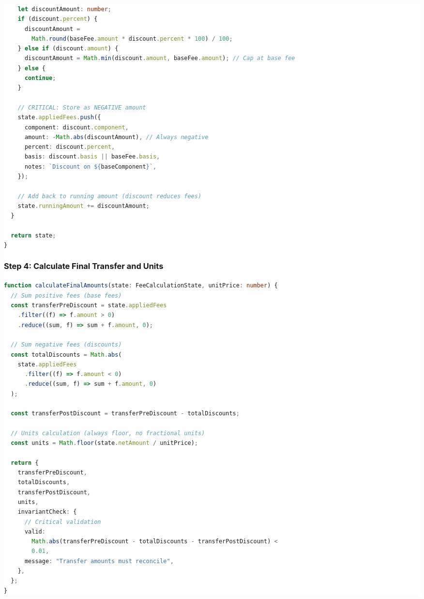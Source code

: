 ```typescript
    let discountAmount: number;
    if (discount.percent) {
      discountAmount =
        Math.round(baseFee.amount * discount.percent * 100) / 100;
    } else if (discount.amount) {
      discountAmount = Math.min(discount.amount, baseFee.amount); // Cap at base fee
    } else {
      continue;
    }

    // CRITICAL: Store as NEGATIVE amount
    state.appliedFees.push({
      component: discount.component,
      amount: -Math.abs(discountAmount), // Always negative
      percent: discount.percent,
      basis: discount.basis || baseFee.basis,
      notes: `Discount on ${baseComponent}`,
    });

    // Add back to running amount (discount reduces fees)
    state.runningAmount += discountAmount;
  }

  return state;
}
```

### Step 4: Calculate Final Transfer and Units

```typescript
function calculateFinalAmounts(state: FeeCalculationState, unitPrice: number) {
  // Sum positive fees (base fees)
  const transferPreDiscount = state.appliedFees
    .filter((f) => f.amount > 0)
    .reduce((sum, f) => sum + f.amount, 0);

  // Sum negative fees (discounts)
  const totalDiscounts = Math.abs(
    state.appliedFees
      .filter((f) => f.amount < 0)
      .reduce((sum, f) => sum + f.amount, 0)
  );

  const transferPostDiscount = transferPreDiscount - totalDiscounts;

  // Units calculation (always floor, no fractional units)
  const units = Math.floor(state.netAmount / unitPrice);

  return {
    transferPreDiscount,
    totalDiscounts,
    transferPostDiscount,
    units,
    invariantCheck: {
      // Critical validation
      valid:
        Math.abs(transferPreDiscount - totalDiscounts - transferPostDiscount) <
        0.01,
      message: "Transfer amounts must reconcile",
    },
  };
}
```
